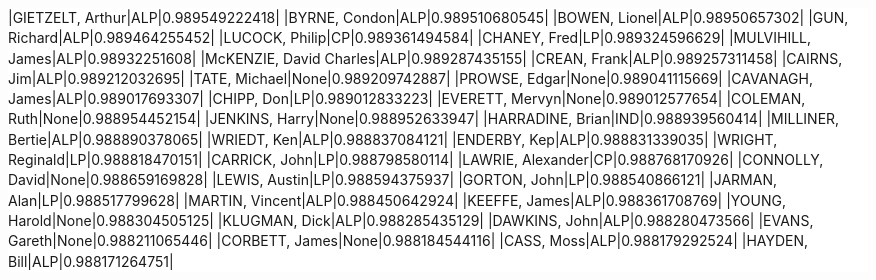 |GIETZELT, Arthur|ALP|0.989549222418|
|BYRNE, Condon|ALP|0.989510680545|
|BOWEN, Lionel|ALP|0.98950657302|
|GUN, Richard|ALP|0.989464255452|
|LUCOCK, Philip|CP|0.989361494584|
|CHANEY, Fred|LP|0.989324596629|
|MULVIHILL, James|ALP|0.98932251608|
|McKENZIE, David Charles|ALP|0.989287435155|
|CREAN, Frank|ALP|0.989257311458|
|CAIRNS, Jim|ALP|0.989212032695|
|TATE, Michael|None|0.989209742887|
|PROWSE, Edgar|None|0.989041115669|
|CAVANAGH, James|ALP|0.989017693307|
|CHIPP, Don|LP|0.989012833223|
|EVERETT, Mervyn|None|0.989012577654|
|COLEMAN, Ruth|None|0.988954452154|
|JENKINS, Harry|None|0.988952633947|
|HARRADINE, Brian|IND|0.988939560414|
|MILLINER, Bertie|ALP|0.988890378065|
|WRIEDT, Ken|ALP|0.988837084121|
|ENDERBY, Kep|ALP|0.988831339035|
|WRIGHT, Reginald|LP|0.988818470151|
|CARRICK, John|LP|0.988798580114|
|LAWRIE, Alexander|CP|0.988768170926|
|CONNOLLY, David|None|0.988659169828|
|LEWIS, Austin|LP|0.988594375937|
|GORTON, John|LP|0.988540866121|
|JARMAN, Alan|LP|0.988517799628|
|MARTIN, Vincent|ALP|0.988450642924|
|KEEFFE, James|ALP|0.988361708769|
|YOUNG, Harold|None|0.988304505125|
|KLUGMAN, Dick|ALP|0.988285435129|
|DAWKINS, John|ALP|0.988280473566|
|EVANS, Gareth|None|0.988211065446|
|CORBETT, James|None|0.988184544116|
|CASS, Moss|ALP|0.988179292524|
|HAYDEN, Bill|ALP|0.988171264751|